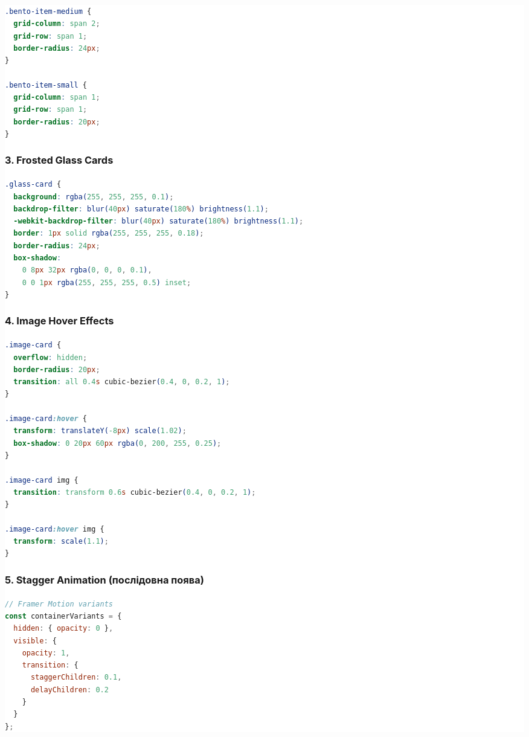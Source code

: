 ```css
.bento-item-medium {
  grid-column: span 2;
  grid-row: span 1;
  border-radius: 24px;
}

.bento-item-small {
  grid-column: span 1;
  grid-row: span 1;
  border-radius: 20px;
}
```

### 3. **Frosted Glass Cards**
```css
.glass-card {
  background: rgba(255, 255, 255, 0.1);
  backdrop-filter: blur(40px) saturate(180%) brightness(1.1);
  -webkit-backdrop-filter: blur(40px) saturate(180%) brightness(1.1);
  border: 1px solid rgba(255, 255, 255, 0.18);
  border-radius: 24px;
  box-shadow:
    0 8px 32px rgba(0, 0, 0, 0.1),
    0 0 1px rgba(255, 255, 255, 0.5) inset;
}
```

### 4. **Image Hover Effects**
```css
.image-card {
  overflow: hidden;
  border-radius: 20px;
  transition: all 0.4s cubic-bezier(0.4, 0, 0.2, 1);
}

.image-card:hover {
  transform: translateY(-8px) scale(1.02);
  box-shadow: 0 20px 60px rgba(0, 200, 255, 0.25);
}

.image-card img {
  transition: transform 0.6s cubic-bezier(0.4, 0, 0.2, 1);
}

.image-card:hover img {
  transform: scale(1.1);
}
```

### 5. **Stagger Animation** (послідовна поява)
```javascript
// Framer Motion variants
const containerVariants = {
  hidden: { opacity: 0 },
  visible: {
    opacity: 1,
    transition: {
      staggerChildren: 0.1,
      delayChildren: 0.2
    }
  }
};

```